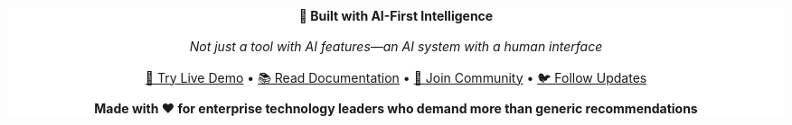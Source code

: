 
<div align="center">

**🧠 Built with AI-First Intelligence**

*Not just a tool with AI features—an AI system with a human interface*

[🚀 Try Live Demo](https://trenddit.vercel.app) • [📚 Read Documentation](blog/) • [💬 Join Community](https://discord.gg/trenddit) • [🐦 Follow Updates](https://twitter.com/trends)

**Made with ❤️ for enterprise technology leaders who demand more than generic recommendations**

</div>